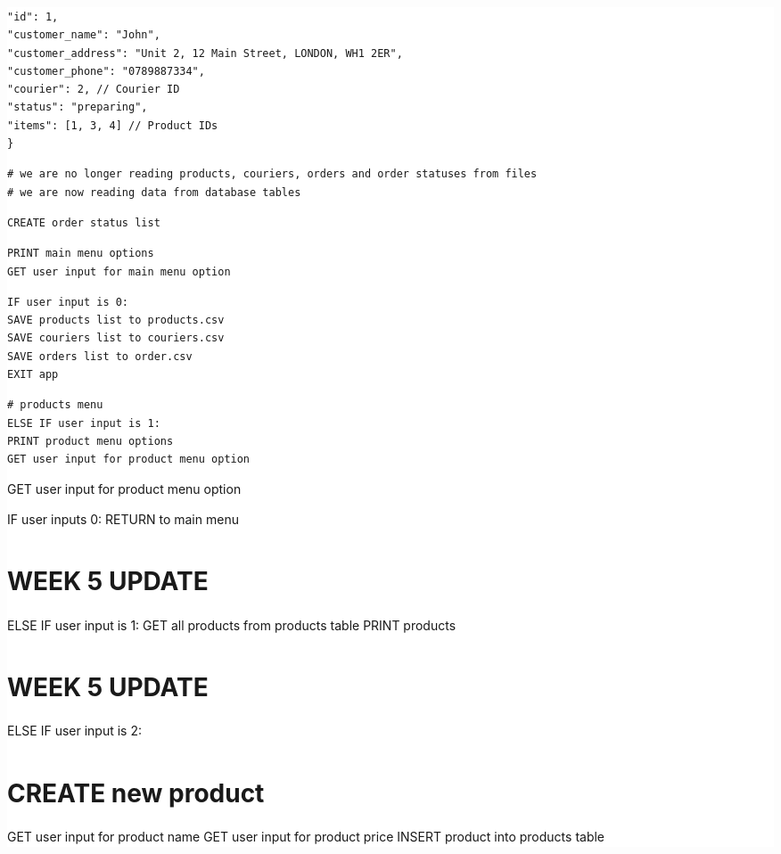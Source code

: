 ```
"id": 1,
"customer_name": "John",
"customer_address": "Unit 2, 12 Main Street, LONDON, WH1 2ER",
"customer_phone": "0789887334",
"courier": 2, // Courier ID
"status": "preparing",
"items": [1, 3, 4] // Product IDs
}
```
```
# we are no longer reading products, couriers, orders and order statuses from files
# we are now reading data from database tables
```
```
CREATE order status list
```
```
PRINT main menu options
GET user input for main menu option
```
```
IF user input is 0:
SAVE products list to products.csv
SAVE couriers list to couriers.csv
SAVE orders list to order.csv
EXIT app
```
```
# products menu
ELSE IF user input is 1:
PRINT product menu options
GET user input for product menu option
```

GET user input for product menu option

IF user inputs 0:
RETURN to main menu

# WEEK 5 UPDATE
ELSE IF user input is 1:
GET all products from products table
PRINT products

# WEEK 5 UPDATE
ELSE IF user input is 2:
# CREATE new product

GET user input for product name
GET user input for product price
INSERT product into products table
